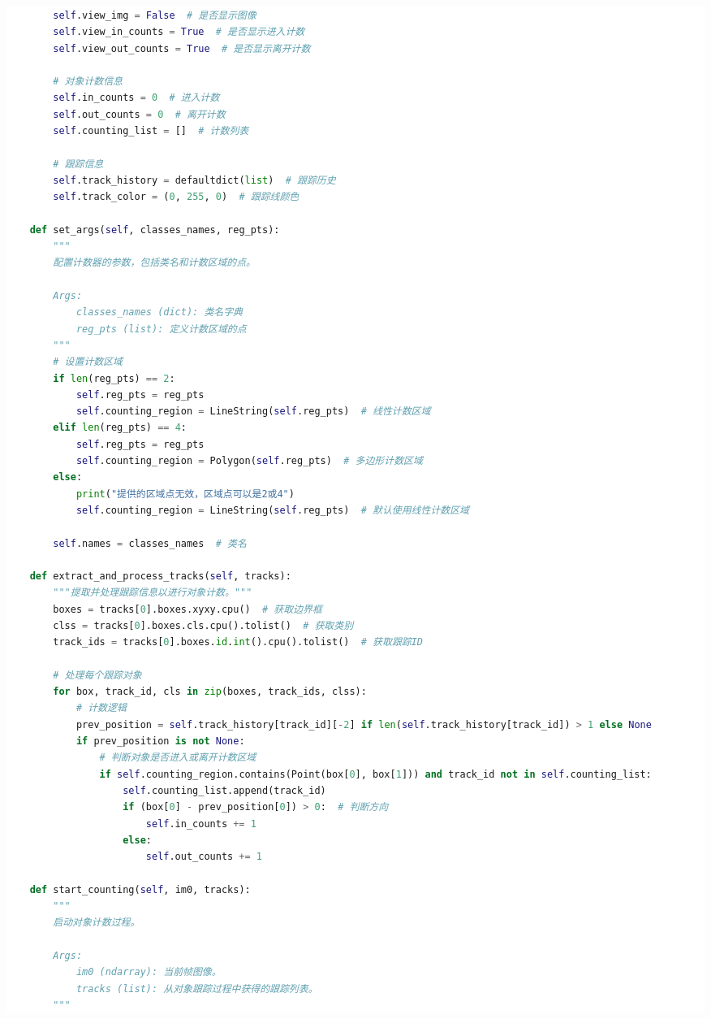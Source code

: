 ```python
        self.view_img = False  # 是否显示图像
        self.view_in_counts = True  # 是否显示进入计数
        self.view_out_counts = True  # 是否显示离开计数

        # 对象计数信息
        self.in_counts = 0  # 进入计数
        self.out_counts = 0  # 离开计数
        self.counting_list = []  # 计数列表

        # 跟踪信息
        self.track_history = defaultdict(list)  # 跟踪历史
        self.track_color = (0, 255, 0)  # 跟踪线颜色

    def set_args(self, classes_names, reg_pts):
        """
        配置计数器的参数，包括类名和计数区域的点。

        Args:
            classes_names (dict): 类名字典
            reg_pts (list): 定义计数区域的点
        """
        # 设置计数区域
        if len(reg_pts) == 2:
            self.reg_pts = reg_pts
            self.counting_region = LineString(self.reg_pts)  # 线性计数区域
        elif len(reg_pts) == 4:
            self.reg_pts = reg_pts
            self.counting_region = Polygon(self.reg_pts)  # 多边形计数区域
        else:
            print("提供的区域点无效，区域点可以是2或4")
            self.counting_region = LineString(self.reg_pts)  # 默认使用线性计数区域

        self.names = classes_names  # 类名

    def extract_and_process_tracks(self, tracks):
        """提取并处理跟踪信息以进行对象计数。"""
        boxes = tracks[0].boxes.xyxy.cpu()  # 获取边界框
        clss = tracks[0].boxes.cls.cpu().tolist()  # 获取类别
        track_ids = tracks[0].boxes.id.int().cpu().tolist()  # 获取跟踪ID

        # 处理每个跟踪对象
        for box, track_id, cls in zip(boxes, track_ids, clss):
            # 计数逻辑
            prev_position = self.track_history[track_id][-2] if len(self.track_history[track_id]) > 1 else None
            if prev_position is not None:
                # 判断对象是否进入或离开计数区域
                if self.counting_region.contains(Point(box[0], box[1])) and track_id not in self.counting_list:
                    self.counting_list.append(track_id)
                    if (box[0] - prev_position[0]) > 0:  # 判断方向
                        self.in_counts += 1
                    else:
                        self.out_counts += 1

    def start_counting(self, im0, tracks):
        """
        启动对象计数过程。

        Args:
            im0 (ndarray): 当前帧图像。
            tracks (list): 从对象跟踪过程中获得的跟踪列表。
        """
```